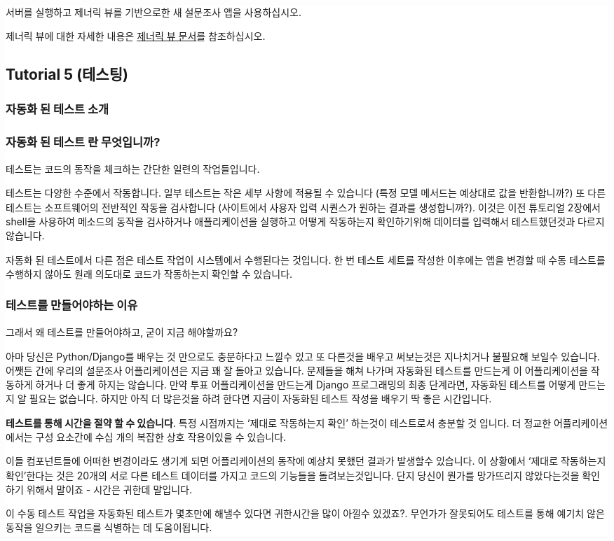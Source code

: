 서버를 실행하고 제너릭 뷰를 기반으로한 새 설문조사 앱을 사용하십시오.

제너릭 뷰에 대한 자세한 내용은 [제너릭 뷰 문서](http://django-document-korean.readthedocs.io/ko/latest/topics/class-based-views/index.html)를 참조하십시오.

## Tutorial 5 (테스팅)
### 자동화 된 테스트 소개

### 자동화 된 테스트 란 무엇입니까?
테스트는 코드의 동작을 체크하는 간단한 일련의 작업들입니다.

테스트는 다양한 수준에서 작동합니다. 일부 테스트는 작은 세부 사항에 적용될 수 있습니다 (특정 모델 메서드는 예상대로 값을 반환합니까?) 또 다른 테스트는 소프트웨어의 전반적인 작동을 검사합니다 (사이트에서 사용자 입력 시퀀스가 원하는 결과를 생성합니까?). 이것은 이전 튜토리얼 2장에서 shell을 사용하여 메소드의 동작을 검사하거나 애플리케이션을 실행하고 어떻게 작동하는지 확인하기위해 데이터를 입력해서 테스트했던것과 다르지 않습니다.

자동화 된 테스트에서 다른 점은 테스트 작업이 시스템에서 수행된다는 것입니다. 한 번 테스트 세트를 작성한 이후에는 앱을 변경할 때 수동 테스트를 수행하지 않아도 원래 의도대로 코드가 작동하는지 확인할 수 있습니다.

### 테스트를 만들어야하는 이유
그래서 왜 테스트를 만들어야하고, 굳이 지금 해야할까요?

아마 당신은 Python/Django를 배우는 것 만으로도 충분하다고 느낄수 있고 또 다른것을 배우고 써보는것은 지나치거나 불필요해 보일수 있습니다. 어쨋든 간에 우리의 설문조사 어플리케이션은 지금 꽤 잘 돌아고 있습니다. 문제들을 해쳐 나가며 자동화된 테스트를 만드는게 이 어플리케이션을 작동하게 하거나 더 좋게 하지는 않습니다. 만약 투표 어플리케이션을 만드는게 Django 프로그래밍의 최종 단계라면, 자동화된 테스트를 어떻게 만드는지 알 필요는 없습니다. 하지만 아직 더 많은것을 하려 한다면 지금이 자동화된 테스트 작성을 배우기 딱 좋은 시간입니다.

**테스트를 통해 시간을 절약 할 수 있습니다**.
특정 시점까지는 ‘제대로 작동하는지 확인’ 하는것이 테스트로서 충분할 것 입니다. 더 정교한 어플리케이션에서는 구성 요소간에 수십 개의 복잡한 상호 작용이있을 수 있습니다.

이들 컴포넌트들에 어떠한 변경이라도 생기게 되면 어플리케이션의 동작에 예상치 못했던 결과가 발생할수 있습니다. 이 상황에서 ‘제대로 작동하는지 확인’한다는 것은 20개의 서로 다른 테스트 데이터를 가지고 코드의 기능들을 돌려보는것입니다. 단지 당신이 뭔가를 망가뜨리지 않았다는것을 확인하기 위해서 말이죠 - 시간은 귀한데 말입니다.

이 수동 테스트 작업을 자동화된 테스트가 몇초만에 해낼수 있다면 귀한시간을 많이 아낄수 있겠죠?. 무언가가 잘못되어도 테스트를 통해 예기치 않은 동작을 일으키는 코드를 식별하는 데 도움이됩니다.

